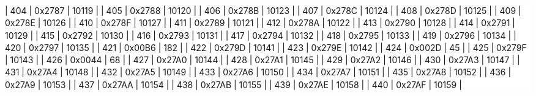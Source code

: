 |     404 | 0x2787      |       10119 |
|     405 | 0x2788      |       10120 |
|     406 | 0x278B      |       10123 |
|     407 | 0x278C      |       10124 |
|     408 | 0x278D      |       10125 |
|     409 | 0x278E      |       10126 |
|     410 | 0x278F      |       10127 |
|     411 | 0x2789      |       10121 |
|     412 | 0x278A      |       10122 |
|     413 | 0x2790      |       10128 |
|     414 | 0x2791      |       10129 |
|     415 | 0x2792      |       10130 |
|     416 | 0x2793      |       10131 |
|     417 | 0x2794      |       10132 |
|     418 | 0x2795      |       10133 |
|     419 | 0x2796      |       10134 |
|     420 | 0x2797      |       10135 |
|     421 | 0x00B6      |         182 |
|     422 | 0x279D      |       10141 |
|     423 | 0x279E      |       10142 |
|     424 | 0x002D      |          45 |
|     425 | 0x279F      |       10143 |
|     426 | 0x0044      |          68 |
|     427 | 0x27A0      |       10144 |
|     428 | 0x27A1      |       10145 |
|     429 | 0x27A2      |       10146 |
|     430 | 0x27A3      |       10147 |
|     431 | 0x27A4      |       10148 |
|     432 | 0x27A5      |       10149 |
|     433 | 0x27A6      |       10150 |
|     434 | 0x27A7      |       10151 |
|     435 | 0x27A8      |       10152 |
|     436 | 0x27A9      |       10153 |
|     437 | 0x27AA      |       10154 |
|     438 | 0x27AB      |       10155 |
|     439 | 0x27AE      |       10158 |
|     440 | 0x27AF      |       10159 |